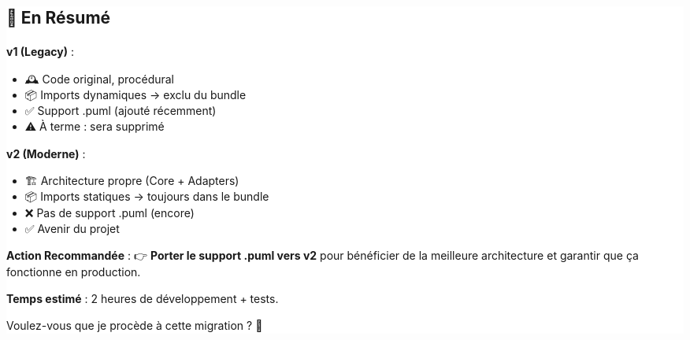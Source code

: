 ## 📝 En Résumé

**v1 (Legacy)** :
- 🕰️ Code original, procédural
- 📦 Imports dynamiques → exclu du bundle
- ✅ Support .puml (ajouté récemment)
- ⚠️ À terme : sera supprimé

**v2 (Moderne)** :
- 🏗️ Architecture propre (Core + Adapters)
- 📦 Imports statiques → toujours dans le bundle
- ❌ Pas de support .puml (encore)
- ✅ Avenir du projet

**Action Recommandée** :
👉 **Porter le support .puml vers v2** pour bénéficier de la meilleure architecture et garantir que ça fonctionne en production.

**Temps estimé** : 2 heures de développement + tests.

Voulez-vous que je procède à cette migration ? 🚀
